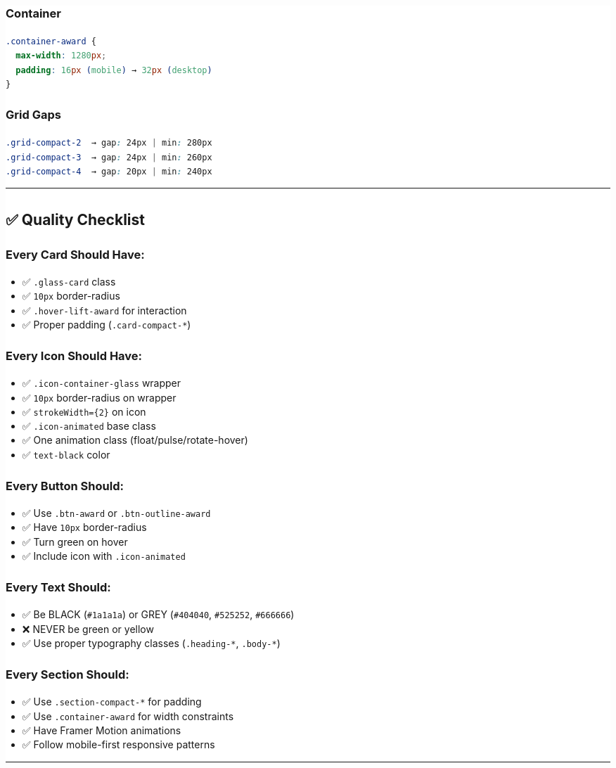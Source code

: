 ### Container
```css
.container-award {
  max-width: 1280px;
  padding: 16px (mobile) → 32px (desktop)
}
```

### Grid Gaps
```css
.grid-compact-2  → gap: 24px | min: 280px
.grid-compact-3  → gap: 24px | min: 260px
.grid-compact-4  → gap: 20px | min: 240px
```

---

## ✅ **Quality Checklist**

### Every Card Should Have:
- ✅ `.glass-card` class
- ✅ `10px` border-radius
- ✅ `.hover-lift-award` for interaction
- ✅ Proper padding (`.card-compact-*`)

### Every Icon Should Have:
- ✅ `.icon-container-glass` wrapper
- ✅ `10px` border-radius on wrapper
- ✅ `strokeWidth={2}` on icon
- ✅ `.icon-animated` base class
- ✅ One animation class (float/pulse/rotate-hover)
- ✅ `text-black` color

### Every Button Should:
- ✅ Use `.btn-award` or `.btn-outline-award`
- ✅ Have `10px` border-radius
- ✅ Turn green on hover
- ✅ Include icon with `.icon-animated`

### Every Text Should:
- ✅ Be BLACK (`#1a1a1a`) or GREY (`#404040`, `#525252`, `#666666`)
- ❌ NEVER be green or yellow
- ✅ Use proper typography classes (`.heading-*`, `.body-*`)

### Every Section Should:
- ✅ Use `.section-compact-*` for padding
- ✅ Use `.container-award` for width constraints
- ✅ Have Framer Motion animations
- ✅ Follow mobile-first responsive patterns

---